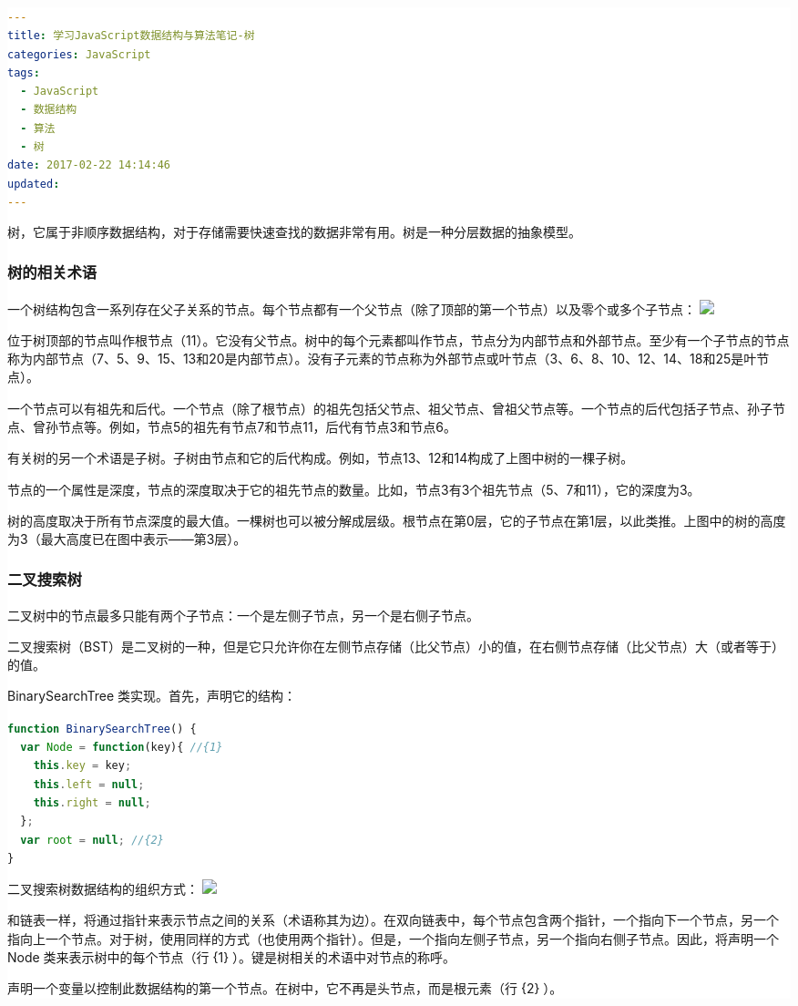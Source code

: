 ```yaml
---
title: 学习JavaScript数据结构与算法笔记-树
categories: JavaScript
tags:
  - JavaScript
  - 数据结构
  - 算法
  - 树
date: 2017-02-22 14:14:46
updated: 
---
```


树，它属于非顺序数据结构，对于存储需要快速查找的数据非常有用。树是一种分层数据的抽象模型。

### 树的相关术语
一个树结构包含一系列存在父子关系的节点。每个节点都有一个父节点（除了顶部的第一个节点）以及零个或多个子节点：
![](1.png)

位于树顶部的节点叫作根节点（11）。它没有父节点。树中的每个元素都叫作节点，节点分为内部节点和外部节点。至少有一个子节点的节点称为内部节点（7、5、9、15、13和20是内部节点）。没有子元素的节点称为外部节点或叶节点（3、6、8、10、12、14、18和25是叶节点）。

一个节点可以有祖先和后代。一个节点（除了根节点）的祖先包括父节点、祖父节点、曾祖父节点等。一个节点的后代包括子节点、孙子节点、曾孙节点等。例如，节点5的祖先有节点7和节点11，后代有节点3和节点6。

有关树的另一个术语是子树。子树由节点和它的后代构成。例如，节点13、12和14构成了上图中树的一棵子树。

节点的一个属性是深度，节点的深度取决于它的祖先节点的数量。比如，节点3有3个祖先节点（5、7和11），它的深度为3。

树的高度取决于所有节点深度的最大值。一棵树也可以被分解成层级。根节点在第0层，它的子节点在第1层，以此类推。上图中的树的高度为3（最大高度已在图中表示——第3层）。

### 二叉搜索树
二叉树中的节点最多只能有两个子节点：一个是左侧子节点，另一个是右侧子节点。

二叉搜索树（BST）是二叉树的一种，但是它只允许你在左侧节点存储（比父节点）小的值，在右侧节点存储（比父节点）大（或者等于）的值。

BinarySearchTree 类实现。首先，声明它的结构：
```js
function BinarySearchTree() {
  var Node = function(key){ //{1}
    this.key = key;
    this.left = null;
    this.right = null;
  };
  var root = null; //{2}
}
```
二叉搜索树数据结构的组织方式：
![](2.png)

和链表一样，将通过指针来表示节点之间的关系（术语称其为边）。在双向链表中，每个节点包含两个指针，一个指向下一个节点，另一个指向上一个节点。对于树，使用同样的方式（也使用两个指针）。但是，一个指向左侧子节点，另一个指向右侧子节点。因此，将声明一个 Node 类来表示树中的每个节点（行 {1} ）。键是树相关的术语中对节点的称呼。

声明一个变量以控制此数据结构的第一个节点。在树中，它不再是头节点，而是根元素（行 {2} ）。
